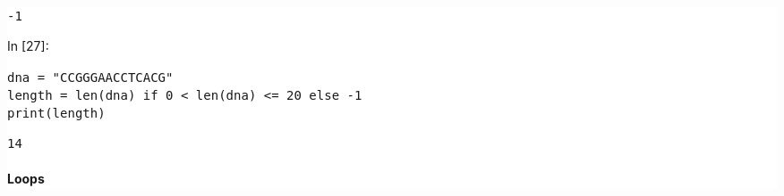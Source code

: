 <div class="output_wrapper">
<div class="output">


<div class="output_area">
<div class="prompt"></div>

<div class="output_subarea output_stream output_stdout output_text">
<pre>-1
</pre>
</div>
</div>

</div>
</div>

</div>
<div class="cell border-box-sizing code_cell rendered">
<div class="input">
<div class="prompt input_prompt">In&nbsp;[27]:</div>
<div class="inner_cell">
    <div class="input_area">
<div class=" highlight hl-ipython3"><pre><span></span><span class="n">dna</span> <span class="o">=</span> <span class="s2">&quot;CCGGGAACCTCACG&quot;</span>
<span class="n">length</span> <span class="o">=</span> <span class="nb">len</span><span class="p">(</span><span class="n">dna</span><span class="p">)</span> <span class="k">if</span> <span class="mi">0</span> <span class="o">&lt;</span> <span class="nb">len</span><span class="p">(</span><span class="n">dna</span><span class="p">)</span> <span class="o">&lt;=</span> <span class="mi">20</span> <span class="k">else</span> <span class="o">-</span><span class="mi">1</span>
<span class="nb">print</span><span class="p">(</span><span class="n">length</span><span class="p">)</span>
</pre></div>

</div>
</div>
</div>

<div class="output_wrapper">
<div class="output">


<div class="output_area">
<div class="prompt"></div>

<div class="output_subarea output_stream output_stdout output_text">
<pre>14
</pre>
</div>
</div>

</div>
</div>

</div>

#### Loops
